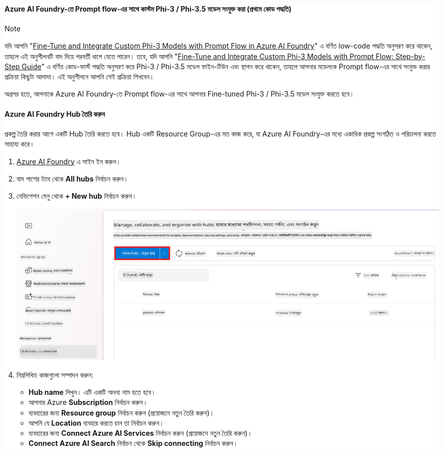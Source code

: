 #### Azure AI Foundry-তে Prompt flow-এর সাথে কাস্টম Phi-3 / Phi-3.5 মডেল সংযুক্ত করা (প্রথমে কোড পদ্ধতি)

> [!NOTE]
> যদি আপনি "[Fine-Tune and Integrate Custom Phi-3 Models with Prompt Flow in Azure AI Foundry](https://techcommunity.microsoft.com/t5/educator-developer-blog/fine-tune-and-integrate-custom-phi-3-models-with-prompt-flow-in/ba-p/4191726?wt.mc_id=studentamb_279723)" এ বর্ণিত low-code পদ্ধতি অনুসরণ করে থাকেন, তাহলে এই অনুশীলনটি বাদ দিয়ে পরবর্তী ধাপে যেতে পারেন।
> তবে, যদি আপনি "[Fine-Tune and Integrate Custom Phi-3 Models with Prompt Flow: Step-by-Step Guide](https://techcommunity.microsoft.com/t5/educator-developer-blog/fine-tune-and-integrate-custom-phi-3-models-with-prompt-flow/ba-p/4178612?wt.mc_id=studentamb_279723)" এ বর্ণিত কোড-ফার্স্ট পদ্ধতি অনুসরণ করে Phi-3 / Phi-3.5 মডেল ফাইন-টিউন এবং স্থাপন করে থাকেন, তাহলে আপনার মডেলকে Prompt flow-এর সাথে সংযুক্ত করার প্রক্রিয়া কিছুটা আলাদা। এই অনুশীলনে আপনি সেই প্রক্রিয়া শিখবেন।

অগ্রসর হতে, আপনাকে Azure AI Foundry-তে Prompt flow-এর সাথে আপনার Fine-tuned Phi-3 / Phi-3.5 মডেল সংযুক্ত করতে হবে।

#### Azure AI Foundry Hub তৈরি করুন

প্রকল্প তৈরি করার আগে একটি Hub তৈরি করতে হবে। Hub একটি Resource Group-এর মত কাজ করে, যা Azure AI Foundry-এর মধ্যে একাধিক প্রকল্প সংগঠিত ও পরিচালনা করতে সাহায্য করে।

1. [Azure AI Foundry](https://ai.azure.com/?wt.mc_id=studentamb_279723) এ সাইন ইন করুন।

1. বাম পাশের ট্যাব থেকে **All hubs** নির্বাচন করুন।

1. নেভিগেশন মেনু থেকে **+ New hub** নির্বাচন করুন।

    ![Create hub.](../../../../../../translated_images/create-hub.1e304b20eb7e729735ac1c083fbaf6c02be763279b86af2540e8a001f2bf470b.bn.png)

1. নিম্নলিখিত কাজগুলো সম্পাদন করুন:

    - **Hub name** লিখুন। এটি একটি অনন্য নাম হতে হবে।
    - আপনার Azure **Subscription** নির্বাচন করুন।
    - ব্যবহারের জন্য **Resource group** নির্বাচন করুন (প্রয়োজনে নতুন তৈরি করুন)।
    - আপনি যে **Location** ব্যবহার করতে চান তা নির্বাচন করুন।
    - ব্যবহারের জন্য **Connect Azure AI Services** নির্বাচন করুন (প্রয়োজনে নতুন তৈরি করুন)।
    - **Connect Azure AI Search** নির্বাচন থেকে **Skip connecting** নির্বাচন করুন।